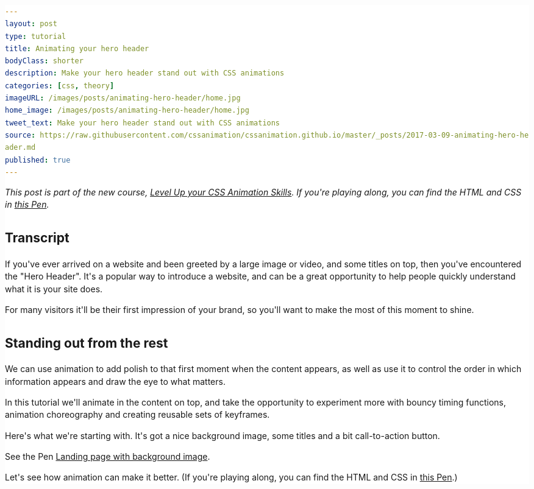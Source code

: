 ```yaml
---
layout: post
type: tutorial
title: Animating your hero header
bodyClass: shorter
description: Make your hero header stand out with CSS animations
categories: [css, theory]
imageURL: /images/posts/animating-hero-header/home.jpg
home_image: /images/posts/animating-hero-header/home.jpg
tweet_text: Make your hero header stand out with CSS animations
source: https://raw.githubusercontent.com/cssanimation/cssanimation.github.io/master/_posts/2017-03-09-animating-hero-header.md
published: true
---
```


<script async src="https://production-assets.codepen.io/assets/embed/ei.js"></script>

*This post is part of the new course, [Level Up your CSS Animation Skills](http://courses.cssanimation.rocks/p/level-up). If you're playing along, you can find the HTML and CSS in [this Pen](http://codepen.io/donovanh/pen/NpbyJP/).*

<div class="videoWrapper">
    <iframe width="560" height="315" src="https://www.youtube.com/embed/0jhDAVkdsAI?modestbranding=1&cc_load_policy=0&iv_load_policy=3" frameborder="0" allowfullscreen></iframe>
</div>

## Transcript

If you've ever arrived on a website and been greeted by a large image or video, and some titles on top, then you've encountered the "Hero Header". It's a popular way to introduce a website, and can be a great opportunity to help people quickly understand what it is your site does.

For many visitors it'll be their first impression of your brand, so you'll want to make the most of this moment to shine.

## Standing out from the rest

We can use animation to add polish to that first moment when the content appears, as well as use it to control the order in which information appears and draw the eye to what matters.

In this tutorial we'll animate in the content on top, and take the opportunity to experiment more with bouncy timing functions, animation choreography and creating reusable sets of keyframes.

Here's what we're starting with. It's got a nice background image, some titles and a bit call-to-action button.

<p data-height="600" data-theme-id="light" data-slug-hash="NpbyJP" data-default-tab="result" data-user="donovanh" data-embed-version="2" data-pen-title="Landing page with background image" class="codepen">See the Pen <a href="http://codepen.io/donovanh/pen/NpbyJP/">Landing page with background image</a>.</p>

Let's see how animation can make it better. (If you're playing along, you can find the HTML and CSS in [this Pen](http://codepen.io/donovanh/pen/NpbyJP/).)
